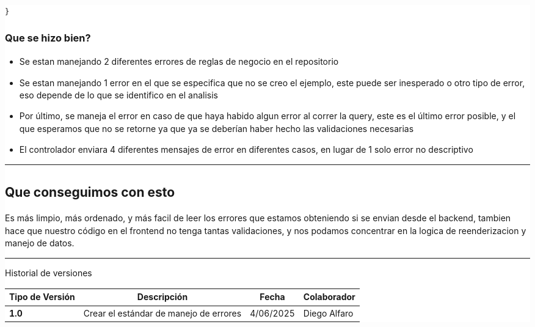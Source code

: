```js
}
```

### Que se hizo bien?

- Se estan manejando 2 diferentes errores de reglas de negocio en el repositorio
- Se estan manejando 1 error en el que se especifica que no se creo el ejemplo, este puede ser inesperado o otro tipo de error, eso depende de lo que se identifico en el analisis
- Por último, se maneja el error en caso de que haya habido algun error al correr la query, este es el último error posible, y el que esperamos que no se retorne ya que ya se deberían haber hecho las validaciones necesarias

- El controlador enviara 4 diferentes mensajes de error en diferentes casos, en lugar de 1 solo error no descriptivo

---

## Que conseguimos con esto

Es más limpio, más ordenado, y más facil de leer los errores que estamos obteniendo si se envian desde el backend, tambien hace que nuestro código en el frontend no tenga tantas validaciones, y nos podamos concentrar en la logica de reenderizacion y manejo de datos.

---

Historial de versiones


| **Tipo de Versión** | **Descripción** | **Fecha** | **Colaborador** |
| ------------------- | --------------| ---------- | --------------- |
| **1.0** | Crear el estándar de manejo de errores | 4/06/2025 | Diego Alfaro |
